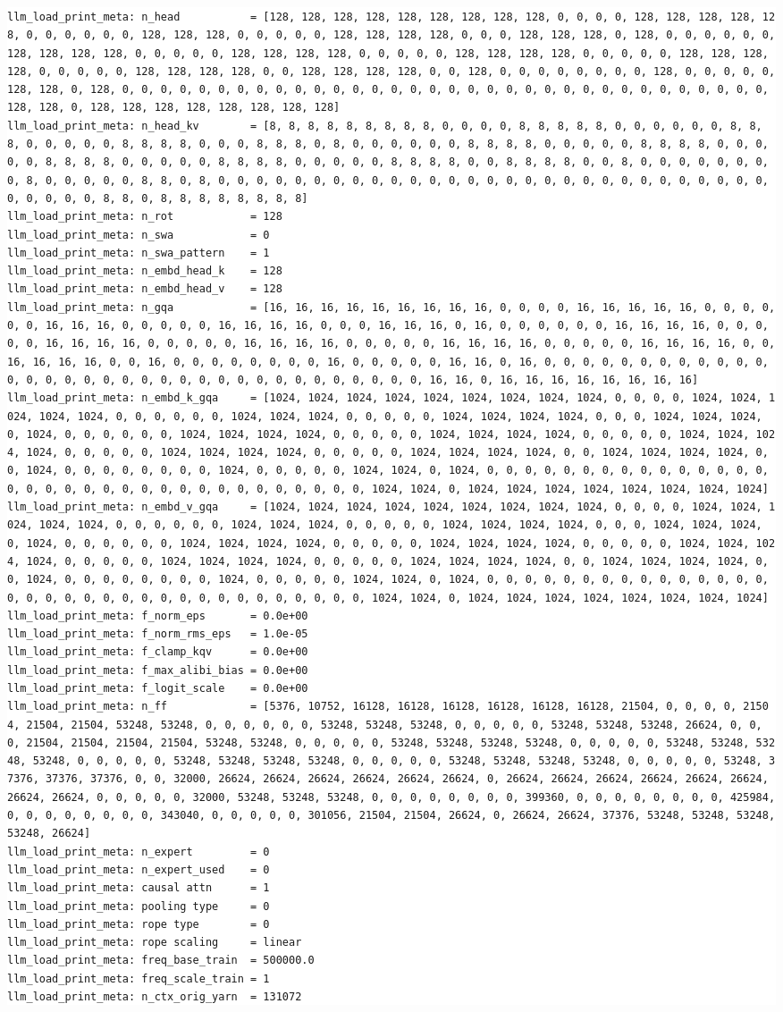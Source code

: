 ```
llm_load_print_meta: n_head           = [128, 128, 128, 128, 128, 128, 128, 128, 128, 0, 0, 0, 0, 128, 128, 128, 128, 128, 0, 0, 0, 0, 0, 0, 128, 128, 128, 0, 0, 0, 0, 0, 128, 128, 128, 128, 0, 0, 0, 128, 128, 128, 0, 128, 0, 0, 0, 0, 0, 0, 128, 128, 128, 128, 0, 0, 0, 0, 0, 128, 128, 128, 128, 0, 0, 0, 0, 0, 128, 128, 128, 128, 0, 0, 0, 0, 0, 128, 128, 128, 128, 0, 0, 0, 0, 0, 128, 128, 128, 128, 0, 0, 128, 128, 128, 128, 0, 0, 128, 0, 0, 0, 0, 0, 0, 0, 0, 128, 0, 0, 0, 0, 0, 128, 128, 0, 128, 0, 0, 0, 0, 0, 0, 0, 0, 0, 0, 0, 0, 0, 0, 0, 0, 0, 0, 0, 0, 0, 0, 0, 0, 0, 0, 0, 0, 0, 0, 0, 0, 0, 0, 128, 128, 0, 128, 128, 128, 128, 128, 128, 128, 128]
llm_load_print_meta: n_head_kv        = [8, 8, 8, 8, 8, 8, 8, 8, 8, 0, 0, 0, 0, 8, 8, 8, 8, 8, 0, 0, 0, 0, 0, 0, 8, 8, 8, 0, 0, 0, 0, 0, 8, 8, 8, 8, 0, 0, 0, 8, 8, 8, 0, 8, 0, 0, 0, 0, 0, 0, 8, 8, 8, 8, 0, 0, 0, 0, 0, 8, 8, 8, 8, 0, 0, 0, 0, 0, 8, 8, 8, 8, 0, 0, 0, 0, 0, 8, 8, 8, 8, 0, 0, 0, 0, 0, 8, 8, 8, 8, 0, 0, 8, 8, 8, 8, 0, 0, 8, 0, 0, 0, 0, 0, 0, 0, 0, 8, 0, 0, 0, 0, 0, 8, 8, 0, 8, 0, 0, 0, 0, 0, 0, 0, 0, 0, 0, 0, 0, 0, 0, 0, 0, 0, 0, 0, 0, 0, 0, 0, 0, 0, 0, 0, 0, 0, 0, 0, 0, 0, 0, 8, 8, 0, 8, 8, 8, 8, 8, 8, 8, 8]
llm_load_print_meta: n_rot            = 128
llm_load_print_meta: n_swa            = 0
llm_load_print_meta: n_swa_pattern    = 1
llm_load_print_meta: n_embd_head_k    = 128
llm_load_print_meta: n_embd_head_v    = 128
llm_load_print_meta: n_gqa            = [16, 16, 16, 16, 16, 16, 16, 16, 16, 0, 0, 0, 0, 16, 16, 16, 16, 16, 0, 0, 0, 0, 0, 0, 16, 16, 16, 0, 0, 0, 0, 0, 16, 16, 16, 16, 0, 0, 0, 16, 16, 16, 0, 16, 0, 0, 0, 0, 0, 0, 16, 16, 16, 16, 0, 0, 0, 0, 0, 16, 16, 16, 16, 0, 0, 0, 0, 0, 16, 16, 16, 16, 0, 0, 0, 0, 0, 16, 16, 16, 16, 0, 0, 0, 0, 0, 16, 16, 16, 16, 0, 0, 16, 16, 16, 16, 0, 0, 16, 0, 0, 0, 0, 0, 0, 0, 0, 16, 0, 0, 0, 0, 0, 16, 16, 0, 16, 0, 0, 0, 0, 0, 0, 0, 0, 0, 0, 0, 0, 0, 0, 0, 0, 0, 0, 0, 0, 0, 0, 0, 0, 0, 0, 0, 0, 0, 0, 0, 0, 0, 0, 16, 16, 0, 16, 16, 16, 16, 16, 16, 16, 16]
llm_load_print_meta: n_embd_k_gqa     = [1024, 1024, 1024, 1024, 1024, 1024, 1024, 1024, 1024, 0, 0, 0, 0, 1024, 1024, 1024, 1024, 1024, 0, 0, 0, 0, 0, 0, 1024, 1024, 1024, 0, 0, 0, 0, 0, 1024, 1024, 1024, 1024, 0, 0, 0, 1024, 1024, 1024, 0, 1024, 0, 0, 0, 0, 0, 0, 1024, 1024, 1024, 1024, 0, 0, 0, 0, 0, 1024, 1024, 1024, 1024, 0, 0, 0, 0, 0, 1024, 1024, 1024, 1024, 0, 0, 0, 0, 0, 1024, 1024, 1024, 1024, 0, 0, 0, 0, 0, 1024, 1024, 1024, 1024, 0, 0, 1024, 1024, 1024, 1024, 0, 0, 1024, 0, 0, 0, 0, 0, 0, 0, 0, 1024, 0, 0, 0, 0, 0, 1024, 1024, 0, 1024, 0, 0, 0, 0, 0, 0, 0, 0, 0, 0, 0, 0, 0, 0, 0, 0, 0, 0, 0, 0, 0, 0, 0, 0, 0, 0, 0, 0, 0, 0, 0, 0, 0, 0, 1024, 1024, 0, 1024, 1024, 1024, 1024, 1024, 1024, 1024, 1024]
llm_load_print_meta: n_embd_v_gqa     = [1024, 1024, 1024, 1024, 1024, 1024, 1024, 1024, 1024, 0, 0, 0, 0, 1024, 1024, 1024, 1024, 1024, 0, 0, 0, 0, 0, 0, 1024, 1024, 1024, 0, 0, 0, 0, 0, 1024, 1024, 1024, 1024, 0, 0, 0, 1024, 1024, 1024, 0, 1024, 0, 0, 0, 0, 0, 0, 1024, 1024, 1024, 1024, 0, 0, 0, 0, 0, 1024, 1024, 1024, 1024, 0, 0, 0, 0, 0, 1024, 1024, 1024, 1024, 0, 0, 0, 0, 0, 1024, 1024, 1024, 1024, 0, 0, 0, 0, 0, 1024, 1024, 1024, 1024, 0, 0, 1024, 1024, 1024, 1024, 0, 0, 1024, 0, 0, 0, 0, 0, 0, 0, 0, 1024, 0, 0, 0, 0, 0, 1024, 1024, 0, 1024, 0, 0, 0, 0, 0, 0, 0, 0, 0, 0, 0, 0, 0, 0, 0, 0, 0, 0, 0, 0, 0, 0, 0, 0, 0, 0, 0, 0, 0, 0, 0, 0, 0, 0, 1024, 1024, 0, 1024, 1024, 1024, 1024, 1024, 1024, 1024, 1024]
llm_load_print_meta: f_norm_eps       = 0.0e+00
llm_load_print_meta: f_norm_rms_eps   = 1.0e-05
llm_load_print_meta: f_clamp_kqv      = 0.0e+00
llm_load_print_meta: f_max_alibi_bias = 0.0e+00
llm_load_print_meta: f_logit_scale    = 0.0e+00
llm_load_print_meta: n_ff             = [5376, 10752, 16128, 16128, 16128, 16128, 16128, 16128, 21504, 0, 0, 0, 0, 21504, 21504, 21504, 53248, 53248, 0, 0, 0, 0, 0, 0, 53248, 53248, 53248, 0, 0, 0, 0, 0, 53248, 53248, 53248, 26624, 0, 0, 0, 21504, 21504, 21504, 21504, 53248, 53248, 0, 0, 0, 0, 0, 53248, 53248, 53248, 53248, 0, 0, 0, 0, 0, 53248, 53248, 53248, 53248, 0, 0, 0, 0, 0, 53248, 53248, 53248, 53248, 0, 0, 0, 0, 0, 53248, 53248, 53248, 53248, 0, 0, 0, 0, 0, 53248, 37376, 37376, 37376, 0, 0, 32000, 26624, 26624, 26624, 26624, 26624, 26624, 0, 26624, 26624, 26624, 26624, 26624, 26624, 26624, 26624, 0, 0, 0, 0, 0, 32000, 53248, 53248, 53248, 0, 0, 0, 0, 0, 0, 0, 0, 399360, 0, 0, 0, 0, 0, 0, 0, 0, 425984, 0, 0, 0, 0, 0, 0, 0, 0, 343040, 0, 0, 0, 0, 0, 301056, 21504, 21504, 26624, 0, 26624, 26624, 37376, 53248, 53248, 53248, 53248, 26624]
llm_load_print_meta: n_expert         = 0
llm_load_print_meta: n_expert_used    = 0
llm_load_print_meta: causal attn      = 1
llm_load_print_meta: pooling type     = 0
llm_load_print_meta: rope type        = 0
llm_load_print_meta: rope scaling     = linear
llm_load_print_meta: freq_base_train  = 500000.0
llm_load_print_meta: freq_scale_train = 1
llm_load_print_meta: n_ctx_orig_yarn  = 131072
```